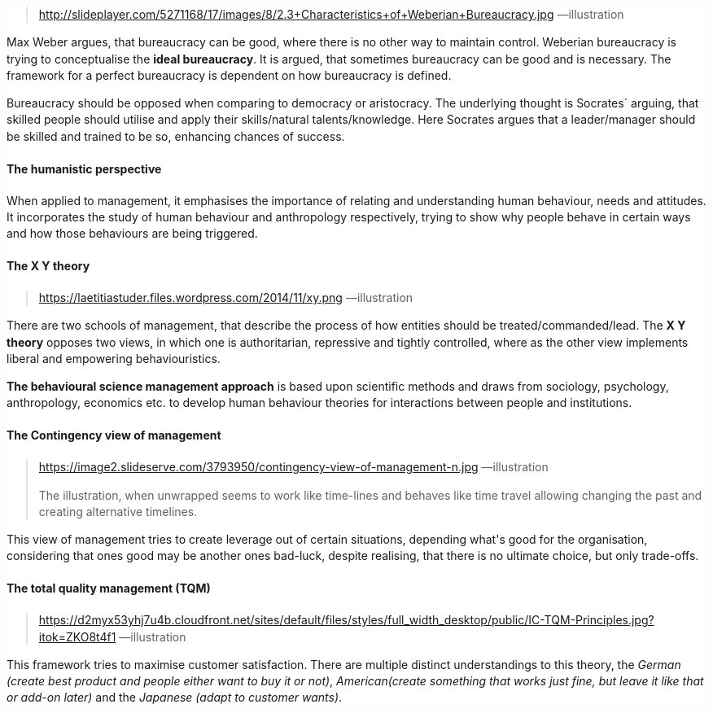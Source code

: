 > http://slideplayer.com/5271168/17/images/8/2.3+Characteristics+of+Weberian+Bureaucracy.jpg —illustration

Max Weber argues, that bureaucracy can be good, where there is no other way to maintain control. Weberian bureaucracy is trying to conceptualise the **ideal bureaucracy**. It is argued, that sometimes bureaucracy can be good and is necessary. The framework for a perfect bureaucracy is dependent on how bureaucracy is defined.

Bureaucracy should be opposed when comparing to democracy or aristocracy. The underlying thought is Socrates´ arguing, that skilled people should utilise and apply their skills/natural talents/knowledge. Here Socrates argues that a leader/manager should be skilled and trained to be so, enhancing chances of success. 

#### The humanistic perspective

When applied to management, it emphasises the importance of relating and understanding human behaviour, needs and attitudes. It incorporates the study of human behaviour and anthropology respectively, trying to show why people behave in certain ways and how those behaviours are being triggered.

#### The X Y theory

> https://laetitiastuder.files.wordpress.com/2014/11/xy.png —illustration 

There are two schools of management, that describe the process of how entities should be treated/commanded/lead. The **X Y theory** opposes two views, in which one is authoritarian, repressive and tightly controlled, where as the other view implements liberal and empowering behaviouristics.

**The behavioural science management approach** is based upon scientific methods and draws from sociology, psychology, anthropology, economics etc. to develop human behaviour theories for interactions between people and institutions.

#### The Contingency view of management

> https://image2.slideserve.com/3793950/contingency-view-of-management-n.jpg —illustration
>
> The illustration, when unwrapped seems to work like time-lines and behaves like time travel allowing changing the past and creating alternative timelines.

This view of management tries to create leverage out of certain situations, depending what's good for the organisation, considering that ones good may be another ones bad-luck, despite realising, that there is no ultimate choice, but only trade-offs.

#### The total quality management (TQM)

> https://d2myx53yhj7u4b.cloudfront.net/sites/default/files/styles/full_width_desktop/public/IC-TQM-Principles.jpg?itok=ZKO8t4f1 —illustration 

This framework tries to maximise customer satisfaction. There are multiple distinct understandings to this theory, the *German (create best product and people either want to buy it or not)*, *American(create something that works just fine, but leave it like that or add-on later)* and the *Japanese (adapt to customer wants)*.